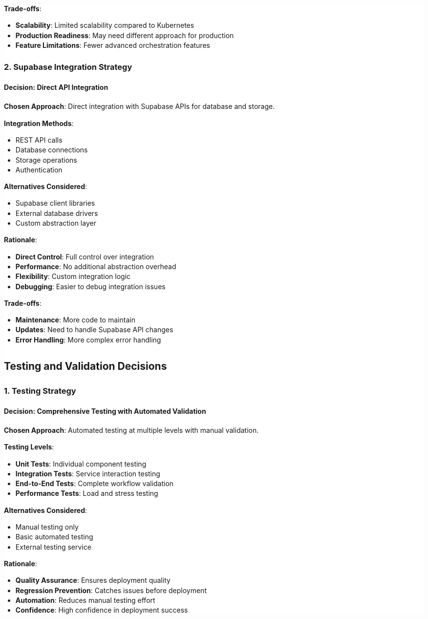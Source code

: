 **Trade-offs**:
- **Scalability**: Limited scalability compared to Kubernetes
- **Production Readiness**: May need different approach for production
- **Feature Limitations**: Fewer advanced orchestration features

### 2. Supabase Integration Strategy

#### Decision: Direct API Integration
**Chosen Approach**: Direct integration with Supabase APIs for database and storage.

**Integration Methods**:
- REST API calls
- Database connections
- Storage operations
- Authentication

**Alternatives Considered**:
- Supabase client libraries
- External database drivers
- Custom abstraction layer

**Rationale**:
- **Direct Control**: Full control over integration
- **Performance**: No additional abstraction overhead
- **Flexibility**: Custom integration logic
- **Debugging**: Easier to debug integration issues

**Trade-offs**:
- **Maintenance**: More code to maintain
- **Updates**: Need to handle Supabase API changes
- **Error Handling**: More complex error handling

## Testing and Validation Decisions

### 1. Testing Strategy

#### Decision: Comprehensive Testing with Automated Validation
**Chosen Approach**: Automated testing at multiple levels with manual validation.

**Testing Levels**:
- **Unit Tests**: Individual component testing
- **Integration Tests**: Service interaction testing
- **End-to-End Tests**: Complete workflow validation
- **Performance Tests**: Load and stress testing

**Alternatives Considered**:
- Manual testing only
- Basic automated testing
- External testing service

**Rationale**:
- **Quality Assurance**: Ensures deployment quality
- **Regression Prevention**: Catches issues before deployment
- **Automation**: Reduces manual testing effort
- **Confidence**: High confidence in deployment success
